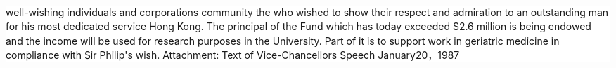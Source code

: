 well-wishing
individuals
and
corporations
community
the
who
wished
to
show
their
respect
and
admiration
to
an
outstanding
man
for
his
most
dedicated
service
Hong
Kong.
The principal
of the Fund
which
has today
exceeded
$2.6
million is
being
endowed
and
the
income
will
be
used
for
research
purposes
in
the
University.
Part
of
it
is
to
support
work
in
geriatric
medicine
in
compliance with
Sir
Philip's
wish.
Attachment: Text
of Vice-Chancellors Speech
January20，1987